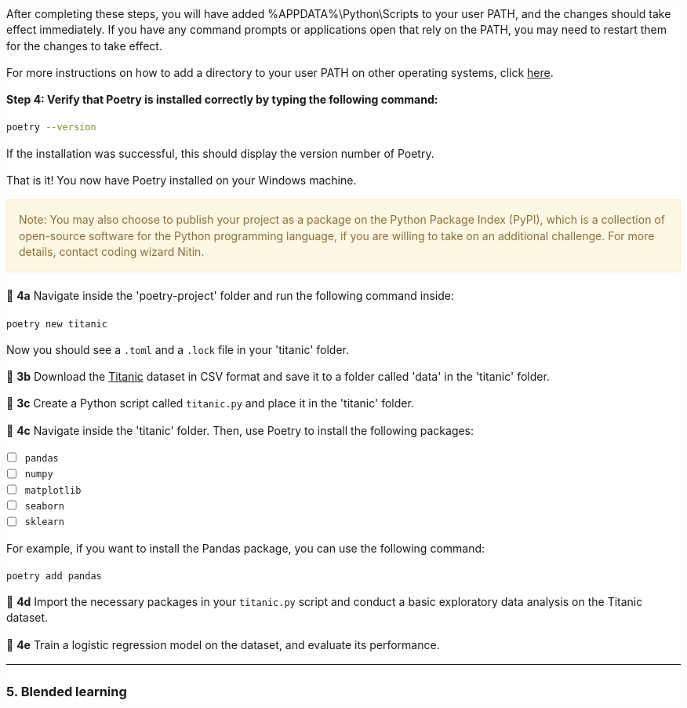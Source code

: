 After completing these steps, you will have added %APPDATA%\Python\Scripts to your user PATH, and the changes should take effect immediately. If you have any command prompts or applications open that rely on the PATH, you may need to restart them for the changes to take effect.

For more instructions on how to add a directory to your user PATH on other operating systems, click [here](https://python-poetry.org/docs/#installing-with-the-official-installer). 

__Step 4: Verify that Poetry is installed correctly by typing the following command:__

```bash
poetry --version
```

If the installation was successful, this should display the version number of Poetry.

That is it! You now have Poetry installed on your Windows machine.

<div style="padding: 15px; border: 1px solid transparent; border-color: transparent; margin-bottom: 20px; border-radius: 4px; color: #8a6d3b;; background-color: #fcf8e3; border-color: #faebcc;">
Note: You may also choose to publish your project as a package on the Python Package Index (PyPI), which is a collection of open-source software for the Python programming language, if you are willing to take on an additional challenge. For more details, contact coding wizard Nitin. 
</div>

:pencil: __4a__ Navigate inside the 'poetry-project' folder and run the following command inside: 

```bash
poetry new titanic
```

Now you should see a ```.toml``` and a ```.lock``` file in your 'titanic' folder. 

:pencil: __3b__ Download the [Titanic](https://web.stanford.edu/class/archive/cs/cs109/cs109.1166/problem12.html) dataset in CSV format and save it to a folder called 'data' in the 'titanic' folder.  

:pencil: __3c__ Create a Python script called ```titanic.py``` and place it in the 'titanic' folder.

:pencil: __4c__ Navigate inside the 'titanic' folder. Then, use Poetry to install the following packages:

- [ ] ```pandas```
- [ ] ```numpy```
- [ ] ```matplotlib```
- [ ] ```seaborn```
- [ ] ```sklearn```

For example, if you want to install the Pandas package, you can use the following command:

```bash
poetry add pandas
```

:pencil: __4d__ Import the necessary packages in your ```titanic.py``` script and conduct a basic exploratory data analysis on the Titanic dataset. 

:pencil: __4e__ Train a logistic regression model on the dataset, and evaluate its performance.

***

### 5. Blended learning
